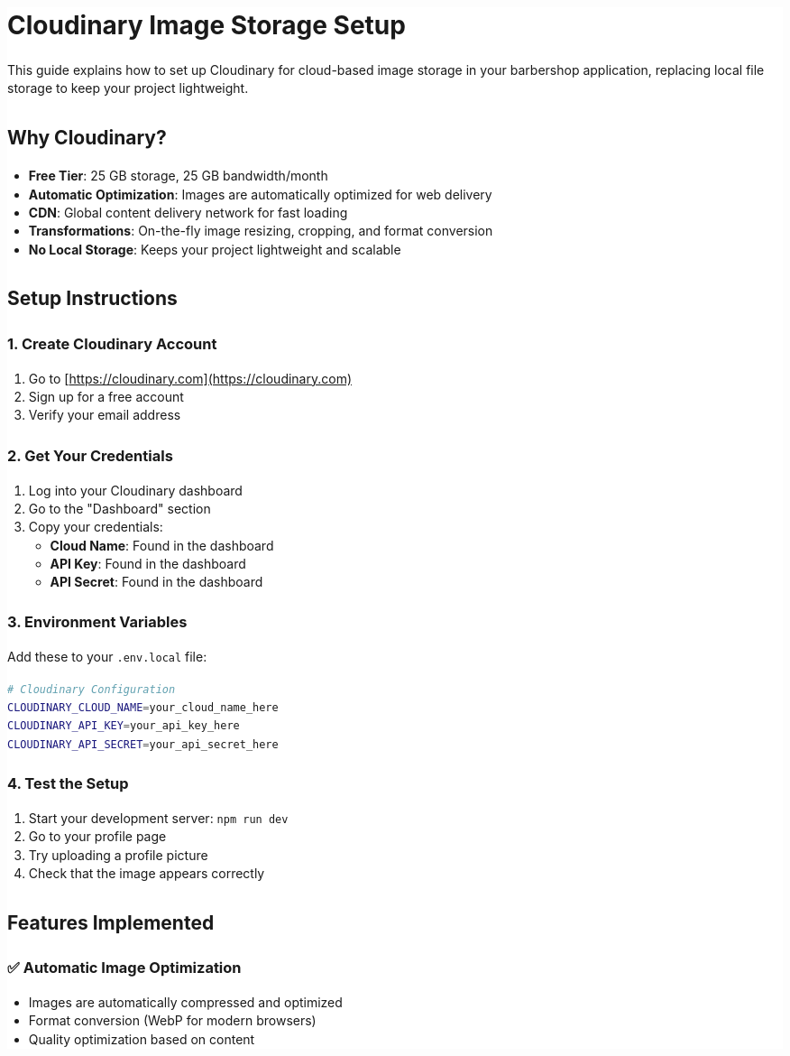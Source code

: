 # Cloudinary Image Storage Setup

This guide explains how to set up Cloudinary for cloud-based image storage in your barbershop application, replacing local file storage to keep your project lightweight.

## Why Cloudinary?

- **Free Tier**: 25 GB storage, 25 GB bandwidth/month
- **Automatic Optimization**: Images are automatically optimized for web delivery
- **CDN**: Global content delivery network for fast loading
- **Transformations**: On-the-fly image resizing, cropping, and format conversion
- **No Local Storage**: Keeps your project lightweight and scalable

## Setup Instructions

### 1. Create Cloudinary Account

1. Go to [https://cloudinary.com](https://cloudinary.com)
2. Sign up for a free account
3. Verify your email address

### 2. Get Your Credentials

1. Log into your Cloudinary dashboard
2. Go to the "Dashboard" section
3. Copy your credentials:
   - **Cloud Name**: Found in the dashboard
   - **API Key**: Found in the dashboard  
   - **API Secret**: Found in the dashboard

### 3. Environment Variables

Add these to your `.env.local` file:

```bash
# Cloudinary Configuration
CLOUDINARY_CLOUD_NAME=your_cloud_name_here
CLOUDINARY_API_KEY=your_api_key_here
CLOUDINARY_API_SECRET=your_api_secret_here
```

### 4. Test the Setup

1. Start your development server: `npm run dev`
2. Go to your profile page
3. Try uploading a profile picture
4. Check that the image appears correctly

## Features Implemented

### ✅ Automatic Image Optimization
- Images are automatically compressed and optimized
- Format conversion (WebP for modern browsers)
- Quality optimization based on content
